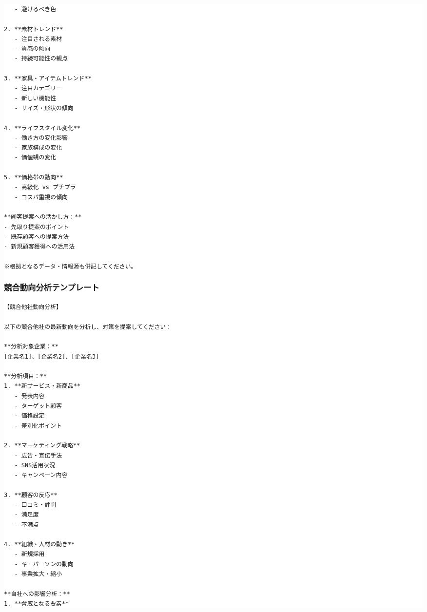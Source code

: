 ```
   - 避けるべき色

2. **素材トレンド**
   - 注目される素材
   - 質感の傾向
   - 持続可能性の観点

3. **家具・アイテムトレンド**
   - 注目カテゴリー
   - 新しい機能性
   - サイズ・形状の傾向

4. **ライフスタイル変化**
   - 働き方の変化影響
   - 家族構成の変化
   - 価値観の変化

5. **価格帯の動向**
   - 高級化 vs プチプラ
   - コスパ重視の傾向

**顧客提案への活かし方：**
- 先取り提案のポイント
- 既存顧客への提案方法
- 新規顧客獲得への活用法

※根拠となるデータ・情報源も併記してください。
```

### 競合動向分析テンプレート

```
【競合他社動向分析】

以下の競合他社の最新動向を分析し、対策を提案してください：

**分析対象企業：**
[企業名1]、[企業名2]、[企業名3]

**分析項目：**
1. **新サービス・新商品**
   - 発表内容
   - ターゲット顧客
   - 価格設定
   - 差別化ポイント

2. **マーケティング戦略**
   - 広告・宣伝手法
   - SNS活用状況
   - キャンペーン内容

3. **顧客の反応**
   - 口コミ・評判
   - 満足度
   - 不満点

4. **組織・人材の動き**
   - 新規採用
   - キーパーソンの動向
   - 事業拡大・縮小

**自社への影響分析：**
1. **脅威となる要素**
```